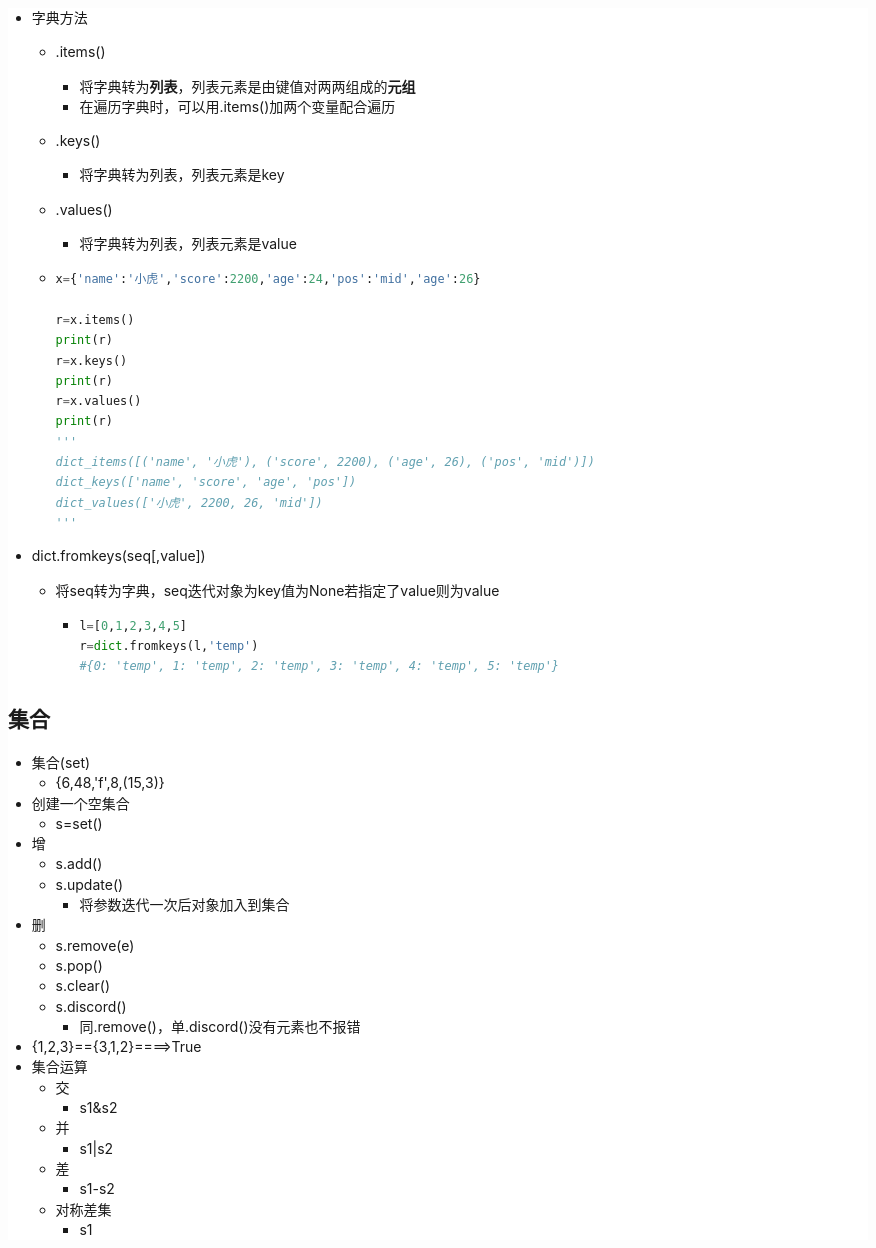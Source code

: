 *   字典方法

    *   .items()

        *   将字典转为**列表**，列表元素是由键值对两两组成的**元组**
        *   在遍历字典时，可以用.items()加两个变量配合遍历

    *   .keys()

        *   将字典转为列表，列表元素是key

    *   .values()

        *   将字典转为列表，列表元素是value

    *   ```python
        x={'name':'小虎','score':2200,'age':24,'pos':'mid','age':26}
        
        r=x.items()
        print(r)
        r=x.keys()
        print(r)
        r=x.values()
        print(r)
        '''
        dict_items([('name', '小虎'), ('score', 2200), ('age', 26), ('pos', 'mid')])
        dict_keys(['name', 'score', 'age', 'pos'])
        dict_values(['小虎', 2200, 26, 'mid'])
        '''
        ```

*   dict.fromkeys(seq[,value])

    *   将seq转为字典，seq迭代对象为key值为None若指定了value则为value

        *   ```python
            l=[0,1,2,3,4,5]
            r=dict.fromkeys(l,'temp')
            #{0: 'temp', 1: 'temp', 2: 'temp', 3: 'temp', 4: 'temp', 5: 'temp'}
            ```

 

## 集合

-   集合(set)
    -   {6,48,'f',8,(15,3)}
-   创建一个空集合
    -   s=set()
-   增
    -   s.add()
    -   s.update()
        -   将参数迭代一次后对象加入到集合
-   删
    -   s.remove(e)
    -   s.pop()
    -   s.clear()
    -   s.discord()
        -   同.remove()，单.discord()没有元素也不报错
-   {1,2,3}=={3,1,2}====>True
-   集合运算
    -   交
        -   s1&s2
    -   并
        -   s1|s2
    -   差
        -   s1-s2
    -   对称差集
        -   s1